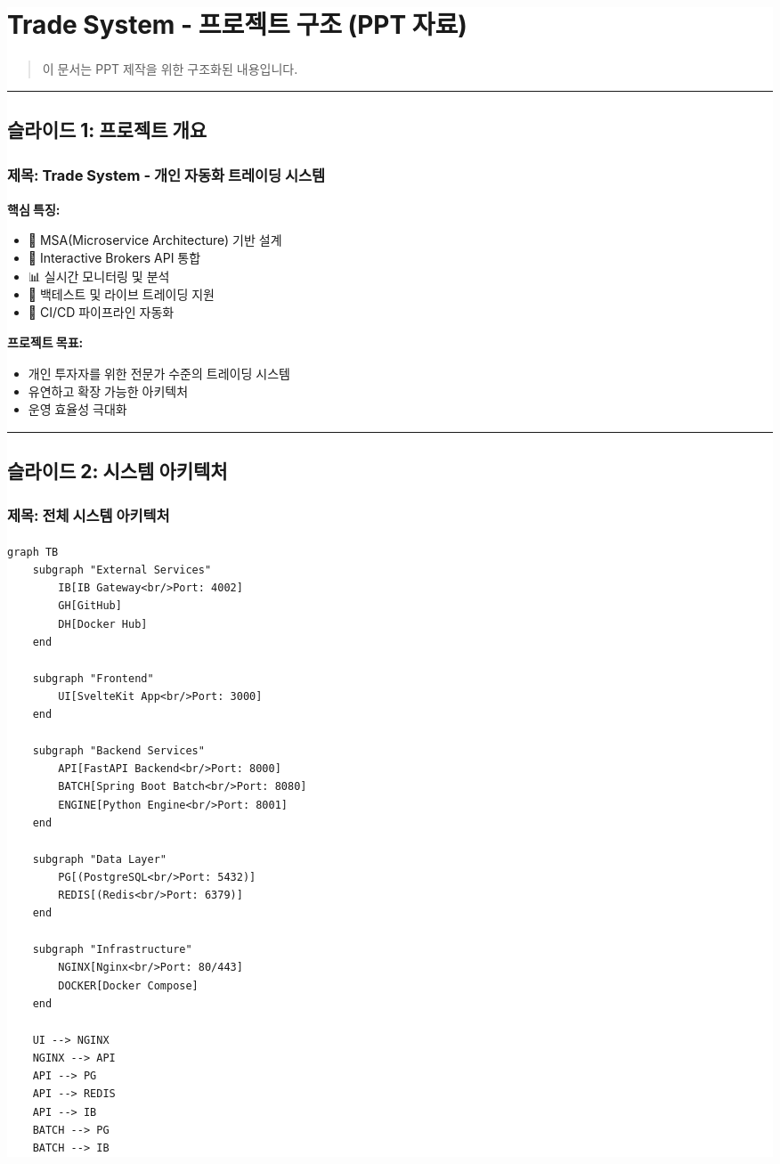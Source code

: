 # Trade System - 프로젝트 구조 (PPT 자료)

> 이 문서는 PPT 제작을 위한 구조화된 내용입니다.

---

## 슬라이드 1: 프로젝트 개요

### 제목: Trade System - 개인 자동화 트레이딩 시스템

**핵심 특징:**
- 🎯 MSA(Microservice Architecture) 기반 설계
- 🤖 Interactive Brokers API 통합
- 📊 실시간 모니터링 및 분석
- 🔄 백테스트 및 라이브 트레이딩 지원
- 🔧 CI/CD 파이프라인 자동화

**프로젝트 목표:**
- 개인 투자자를 위한 전문가 수준의 트레이딩 시스템
- 유연하고 확장 가능한 아키텍처
- 운영 효율성 극대화

---

## 슬라이드 2: 시스템 아키텍처

### 제목: 전체 시스템 아키텍처

```mermaid
graph TB
    subgraph "External Services"
        IB[IB Gateway<br/>Port: 4002]
        GH[GitHub]
        DH[Docker Hub]
    end
    
    subgraph "Frontend"
        UI[SvelteKit App<br/>Port: 3000]
    end
    
    subgraph "Backend Services"
        API[FastAPI Backend<br/>Port: 8000]
        BATCH[Spring Boot Batch<br/>Port: 8080]
        ENGINE[Python Engine<br/>Port: 8001]
    end
    
    subgraph "Data Layer"
        PG[(PostgreSQL<br/>Port: 5432)]
        REDIS[(Redis<br/>Port: 6379)]
    end
    
    subgraph "Infrastructure"
        NGINX[Nginx<br/>Port: 80/443]
        DOCKER[Docker Compose]
    end
    
    UI --> NGINX
    NGINX --> API
    API --> PG
    API --> REDIS
    API --> IB
    BATCH --> PG
    BATCH --> IB
```
